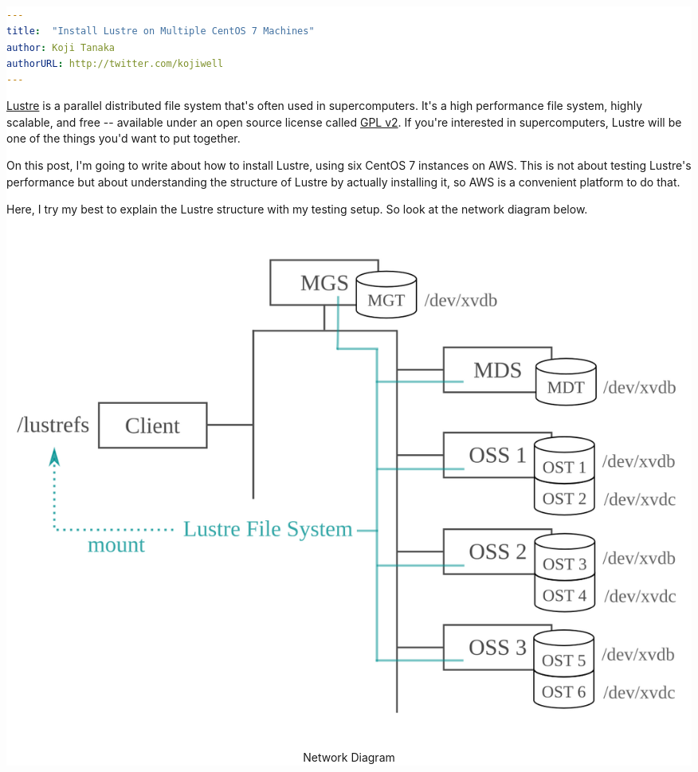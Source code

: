 ```yaml
---
title:  "Install Lustre on Multiple CentOS 7 Machines"
author: Koji Tanaka
authorURL: http://twitter.com/kojiwell
---
```


[Lustre](http://lustre.org/) is a parallel distributed file system that's often used in supercomputers. It's a high performance file system, highly scalable, and free -- available under an open source license called [GPL v2](https://www.gnu.org/licenses/old-licenses/gpl-2.0.en.html). If you're interested in supercomputers, Lustre will be one of the things you'd want to put together.

On this post, I'm going to write about how to install Lustre, using six CentOS 7 instances on AWS. This is not about testing Lustre's performance but about understanding the structure of Lustre by actually installing it, so AWS is a convenient platform to do that.

Here, I try my best to explain the Lustre structure with my testing setup. So look at the network diagram below.

![Drawing](/img/lustre_architecture.svg)
<p style="text-align: center;"> Network Diagram </p>
